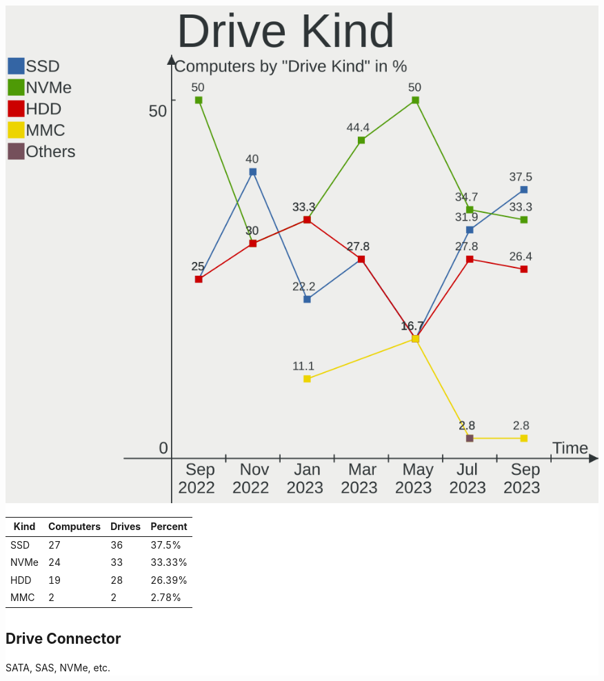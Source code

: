 ![Drive Kind](./images/line_chart/drive_kind.svg)

| Kind | Computers | Drives | Percent |
|------|-----------|--------|---------|
| SSD  | 27        | 36     | 37.5%   |
| NVMe | 24        | 33     | 33.33%  |
| HDD  | 19        | 28     | 26.39%  |
| MMC  | 2         | 2      | 2.78%   |

Drive Connector
---------------

SATA, SAS, NVMe, etc.
